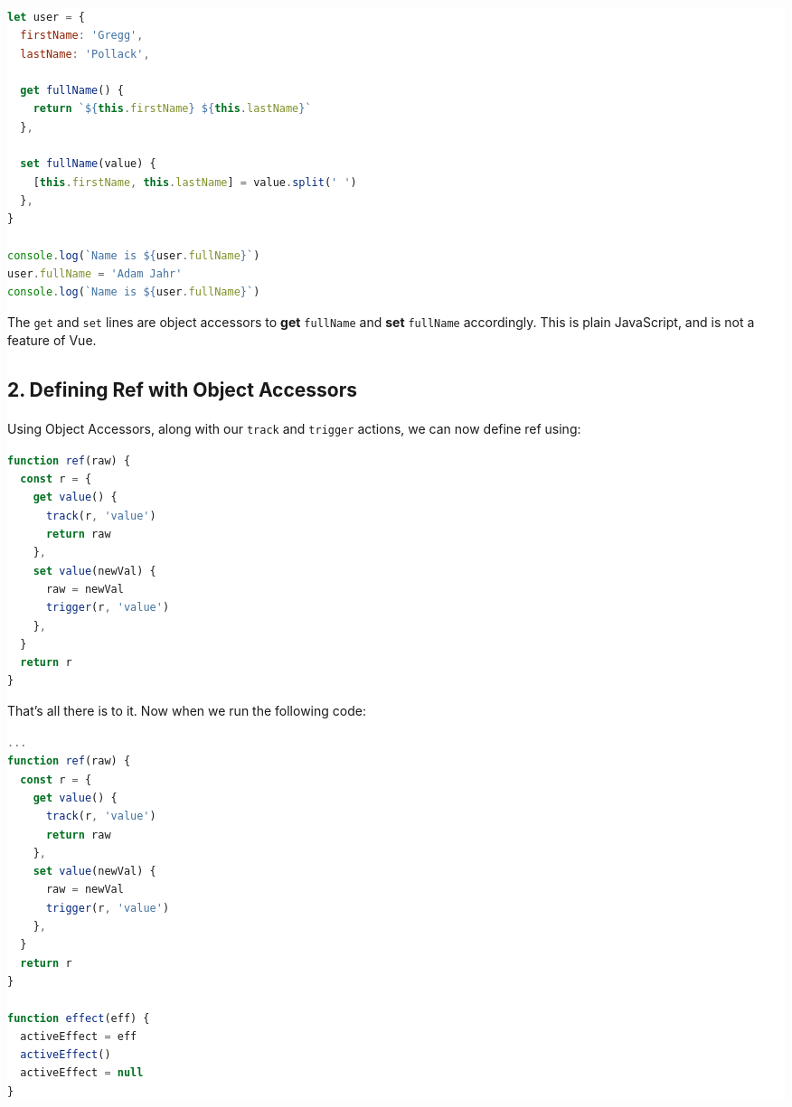 ```javascript
let user = {
  firstName: 'Gregg',
  lastName: 'Pollack',

  get fullName() {
    return `${this.firstName} ${this.lastName}`
  },

  set fullName(value) {
    [this.firstName, this.lastName] = value.split(' ')
  },
}

console.log(`Name is ${user.fullName}`)
user.fullName = 'Adam Jahr'
console.log(`Name is ${user.fullName}`)
```

The `get` and `set` lines are object accessors to **get** `fullName` and **set** `fullName` accordingly. This is plain JavaScript, and is not a feature of Vue.

## 2. Defining Ref with Object Accessors

Using Object Accessors, along with our `track` and `trigger` actions, we can now define ref using:

```javascript
function ref(raw) {
  const r = {
    get value() {
      track(r, 'value')
      return raw
    },
    set value(newVal) {
      raw = newVal
      trigger(r, 'value')
    },
  }
  return r
}
```

That’s all there is to it. Now when we run the following code:

```javascript
...
function ref(raw) {
  const r = {
    get value() {
      track(r, 'value')
      return raw
    },
    set value(newVal) {
      raw = newVal
      trigger(r, 'value')
    },
  }
  return r
}

function effect(eff) {
  activeEffect = eff
  activeEffect()
  activeEffect = null
}

```